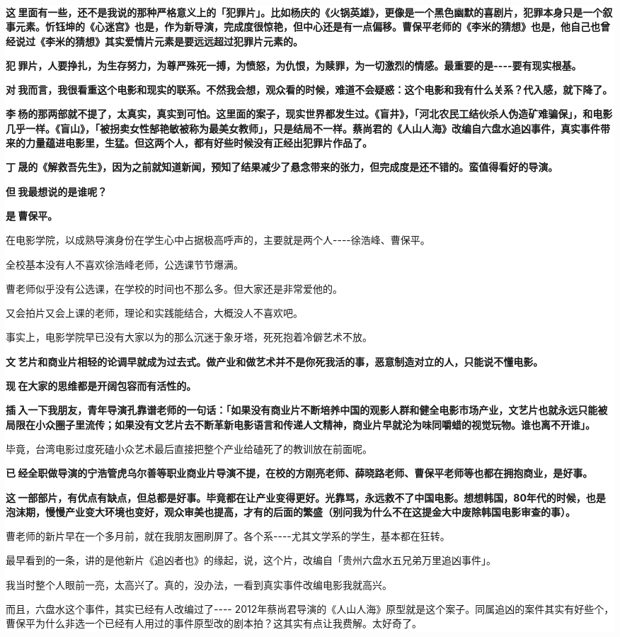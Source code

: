  **这
里面有一些，还不是我说的那种严格意义上的「犯罪片」。比如杨庆的《火锅英雄》，更像是一个黑色幽默的喜剧片，犯罪本身只是一个叙事元素。忻钰坤的《心迷宫》也是，作为新导演，完成度很惊艳，但中心还是有一点偏移。曹保平老师的《李米的猜想》也是，他自己也曾经说过《李米的猜想》其实爱情片元素是要远远超过犯罪片元素的。**

  

 **犯 罪片，人要挣扎，为生存努力，为尊严殊死一搏，为愤怒，为仇恨，为赎罪，为一切激烈的情感。最重要的是----要有现实根基。**

 **对 我而言，我很看重这个电影和现实的联系。不然我会想，观众看的时候，难道不会疑惑：这个电影和我有什么关系？代入感，就下降了。**

  

 **李
杨的那两部就不提了，太真实，真实到可怕。这里面的案子，现实世界都发生过。《盲井》，「河北农民工结伙杀人伪造矿难骗保」，和电影几乎一样。《盲山》，「被拐卖女性郜艳敏被称为最美女教师」，只是结局不一样。蔡尚君的《人山人海》改编自六盘水追凶事件，真实事件带来的力量蕴进电影里，生猛。但这两个人，都有好些时候没有正经出犯罪片作品了。**

 **丁 晟的《解救吾先生》，因为之前就知道新闻，预知了结果减少了悬念带来的张力，但完成度是还不错的。蛮值得看好的导演。**

 **但 我最想说的是谁呢？**

 **是 曹保平。**

  

在电影学院，以成熟导演身份在学生心中占据极高呼声的，主要就是两个人----徐浩峰、曹保平。

全校基本没有人不喜欢徐浩峰老师，公选课节节爆满。

曹老师似乎没有公选课，在学校的时间也不那么多。但大家还是非常爱他的。

又会拍片又会上课的老师，理论和实践能结合，大概没人不喜欢吧。

事实上，电影学院早已没有大家以为的那么沉迷于象牙塔，死死抱着冷僻艺术不放。

 **文 艺片和商业片相轻的论调早就成为过去式。做产业和做艺术并不是你死我活的事，恶意制造对立的人，只能说不懂电影。**

 **现 在大家的思维都是开阔包容而有活性的。**

  

 **插
入一下我朋友，青年导演孔靠谱老师的一句话：「如果没有商业片不断培养中国的观影人群和健全电影市场产业，文艺片也就永远只能被局限在小众圈子里流传；如果没有文艺片去不断革新电影语言和传递人文精神，商业片早就沦为味同嚼蜡的视觉玩物。谁也离不开谁」。**

  

毕竟，台湾电影过度死磕小众艺术最后直接把整个产业给磕死了的教训放在前面呢。

  

 **已 经全职做导演的宁浩管虎乌尔善等职业商业片导演不提，在校的方刚亮老师、薛晓路老师、曹保平老师等也都在拥抱商业，是好事。**

 **这
一部部片，有优点有缺点，但总都是好事。毕竟都在让产业变得更好。光靠骂，永远救不了中国电影。想想韩国，80年代的时候，也是泡沫期，慢慢产业变大环境也变好，观众审美也提高，才有的后面的繁盛（别问我为什么不在这提金大中废除韩国电影审查的事）。**

  

曹老师的新片早在一个多月前，就在我朋友圈刷屏了。各个系----尤其文学系的学生，基本都在狂转。

最早看到的一条，讲的是他新片《追凶者也》的缘起，说，这个片，改编自「贵州六盘水五兄弟万里追凶事件」。

我当时整个人眼前一亮，太高兴了。真的，没办法，一看到真实事件改编电影我就高兴。

而且，六盘水这个事件，其实已经有人改编过了----
2012年蔡尚君导演的《人山人海》原型就是这个案子。同属追凶的案件其实有好些个，曹保平为什么非选一个已经有人用过的事件原型改的剧本拍？这其实有点让我费解。太好奇了。
